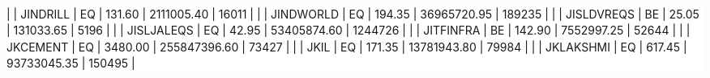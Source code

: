 |  | JINDRILL | EQ | 131.60 | 2111005.40 | 16011 |
|  | JINDWORLD | EQ | 194.35 | 36965720.95 | 189235 |
|  | JISLDVREQS | BE | 25.05 | 131033.65 | 5196 |
|  | JISLJALEQS | EQ | 42.95 | 53405874.60 | 1244726 |
|  | JITFINFRA | BE | 142.90 | 7552997.25 | 52644 |
|  | JKCEMENT | EQ | 3480.00 | 255847396.60 | 73427 |
|  | JKIL | EQ | 171.35 | 13781943.80 | 79984 |
|  | JKLAKSHMI | EQ | 617.45 | 93733045.35 | 150495 |
